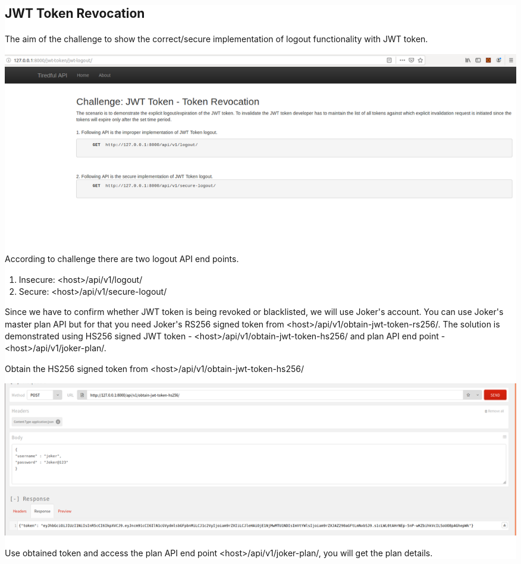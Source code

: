 
## JWT Token Revocation

The aim of the challenge to show the correct/secure implementation of logout functionality with JWT token.

<kbd>![JWT Token Revocation Index](imgs/jwt_logout_token_index.png)</kbd>

According to challenge there are two logout API end points.

1. Insecure: &lt;host&gt;/api/v1/logout/
2. Secure: &lt;host&gt;/api/v1/secure-logout/

Since we have to confirm whether JWT token is being revoked or blacklisted, we will use Joker's account. You can use Joker's master plan API but for that you need Joker's RS256 signed token from &lt;host&gt;/api/v1/obtain-jwt-token-rs256/. The solution is demonstrated using HS256 signed JWT token - &lt;host&gt;/api/v1/obtain-jwt-token-hs256/ and plan API end point - &lt;host&gt;/api/v1/joker-plan/.

Obtain the HS256 signed token from &lt;host&gt;/api/v1/obtain-jwt-token-hs256/

<kbd>![JWT Sign Solution](imgs/jwt_logout_token_hs_req.png)</kbd>

Use obtained token and access the plan API end point &lt;host&gt;/api/v1/joker-plan/, you will get the plan details.
